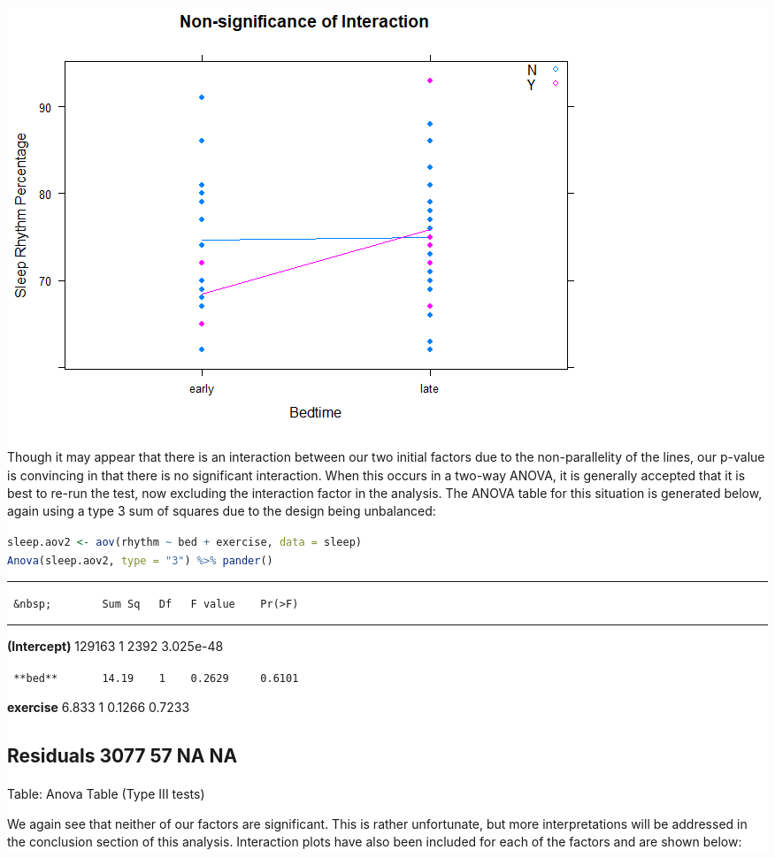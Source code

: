 ![](Case-Study-2_files/figure-html/unnamed-chunk-3-1.png)

Though it may appear that there is an interaction between our two initial factors due to the non-parallelity of the lines, our p-value is convincing in that there is no significant interaction. When this occurs in a two-way ANOVA, it is generally accepted that it is best to re-run the test, now excluding the interaction factor in the analysis. The ANOVA table for this situation is generated below, again using a type 3 sum of squares due to the design being unbalanced:


```r
sleep.aov2 <- aov(rhythm ~ bed + exercise, data = sleep)
Anova(sleep.aov2, type = "3") %>% pander()
```


-----------------------------------------------------
     &nbsp;        Sum Sq   Df   F value    Pr(>F)   
----------------- -------- ---- --------- -----------
 **(Intercept)**   129163   1     2392     3.025e-48 

     **bed**       14.19    1    0.2629     0.6101   

  **exercise**     6.833    1    0.1266     0.7233   

  **Residuals**     3077    57     NA         NA     
-----------------------------------------------------

Table: Anova Table (Type III tests)

We again see that neither of our factors are significant. This is rather unfortunate, but more interpretations will be addressed in the conclusion section of this analysis. Interaction plots have also been included for each of the factors and are shown below:
